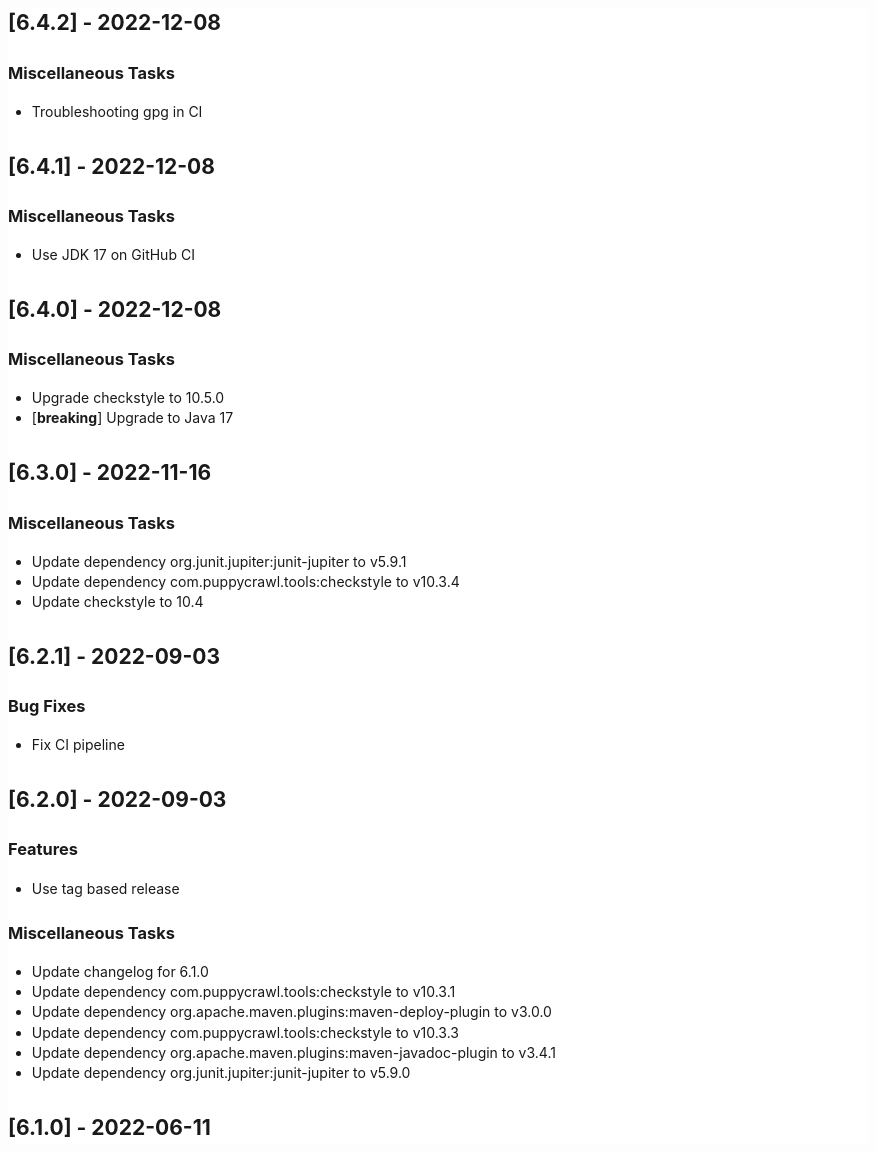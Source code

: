## [6.4.2] - 2022-12-08

### Miscellaneous Tasks

- Troubleshooting gpg in CI

## [6.4.1] - 2022-12-08

### Miscellaneous Tasks

- Use JDK 17 on GitHub CI

## [6.4.0] - 2022-12-08

### Miscellaneous Tasks

- Upgrade checkstyle to 10.5.0
- [**breaking**] Upgrade to Java 17

## [6.3.0] - 2022-11-16

### Miscellaneous Tasks

- Update dependency org.junit.jupiter:junit-jupiter to v5.9.1
- Update dependency com.puppycrawl.tools:checkstyle to v10.3.4
- Update checkstyle to 10.4

## [6.2.1] - 2022-09-03

### Bug Fixes

- Fix CI pipeline

## [6.2.0] - 2022-09-03

### Features

- Use tag based release

### Miscellaneous Tasks

- Update changelog for 6.1.0
- Update dependency com.puppycrawl.tools:checkstyle to v10.3.1
- Update dependency org.apache.maven.plugins:maven-deploy-plugin to v3.0.0
- Update dependency com.puppycrawl.tools:checkstyle to v10.3.3
- Update dependency org.apache.maven.plugins:maven-javadoc-plugin to v3.4.1
- Update dependency org.junit.jupiter:junit-jupiter to v5.9.0

## [6.1.0] - 2022-06-11
